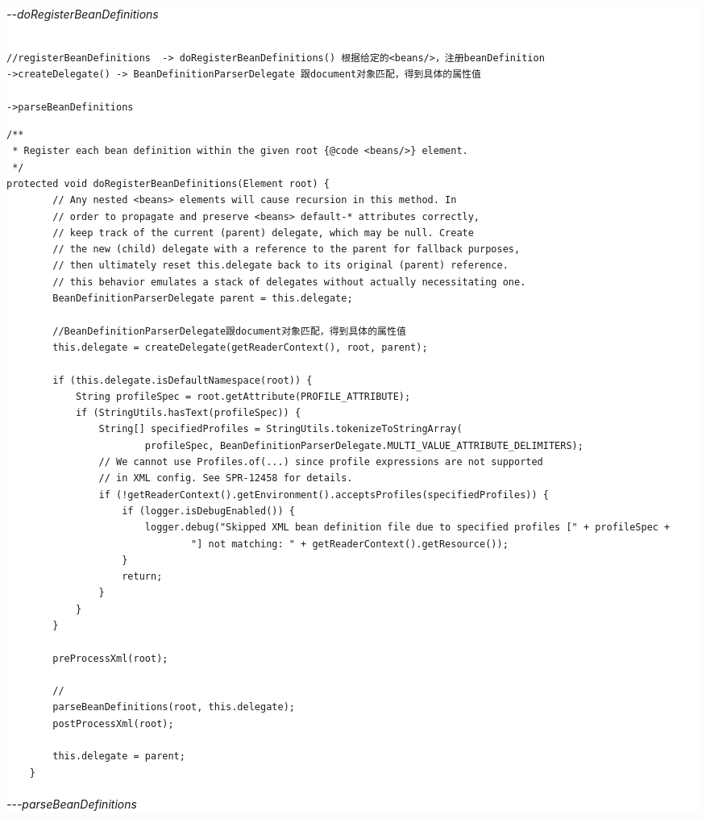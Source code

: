 ###### --doRegisterBeanDefinitions
    
    //registerBeanDefinitions  -> doRegisterBeanDefinitions() 根据给定的<beans/>，注册beanDefinition
    ->createDelegate() -> BeanDefinitionParserDelegate 跟document对象匹配，得到具体的属性值
    
    ->parseBeanDefinitions

```
/**
 * Register each bean definition within the given root {@code <beans/>} element.
 */
protected void doRegisterBeanDefinitions(Element root) {
		// Any nested <beans> elements will cause recursion in this method. In
		// order to propagate and preserve <beans> default-* attributes correctly,
		// keep track of the current (parent) delegate, which may be null. Create
		// the new (child) delegate with a reference to the parent for fallback purposes,
		// then ultimately reset this.delegate back to its original (parent) reference.
		// this behavior emulates a stack of delegates without actually necessitating one.
		BeanDefinitionParserDelegate parent = this.delegate;
		
		//BeanDefinitionParserDelegate跟document对象匹配，得到具体的属性值
		this.delegate = createDelegate(getReaderContext(), root, parent);

		if (this.delegate.isDefaultNamespace(root)) {
			String profileSpec = root.getAttribute(PROFILE_ATTRIBUTE);
			if (StringUtils.hasText(profileSpec)) {
				String[] specifiedProfiles = StringUtils.tokenizeToStringArray(
						profileSpec, BeanDefinitionParserDelegate.MULTI_VALUE_ATTRIBUTE_DELIMITERS);
				// We cannot use Profiles.of(...) since profile expressions are not supported
				// in XML config. See SPR-12458 for details.
				if (!getReaderContext().getEnvironment().acceptsProfiles(specifiedProfiles)) {
					if (logger.isDebugEnabled()) {
						logger.debug("Skipped XML bean definition file due to specified profiles [" + profileSpec +
								"] not matching: " + getReaderContext().getResource());
					}
					return;
				}
			}
		}

		preProcessXml(root);
		
		//
		parseBeanDefinitions(root, this.delegate);
		postProcessXml(root);

		this.delegate = parent;
	}
```

###### ---parseBeanDefinitions
